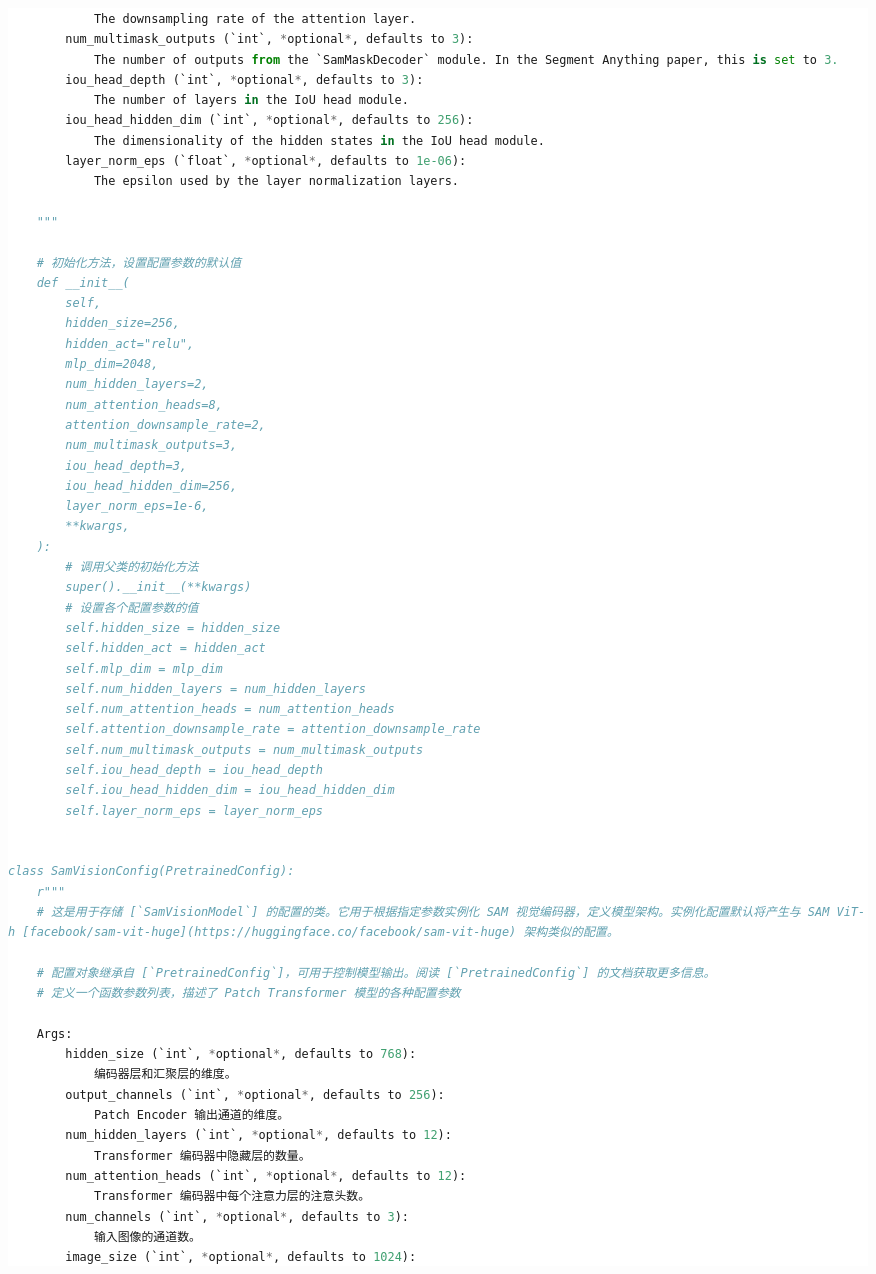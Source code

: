 ```py
            The downsampling rate of the attention layer.
        num_multimask_outputs (`int`, *optional*, defaults to 3):
            The number of outputs from the `SamMaskDecoder` module. In the Segment Anything paper, this is set to 3.
        iou_head_depth (`int`, *optional*, defaults to 3):
            The number of layers in the IoU head module.
        iou_head_hidden_dim (`int`, *optional*, defaults to 256):
            The dimensionality of the hidden states in the IoU head module.
        layer_norm_eps (`float`, *optional*, defaults to 1e-06):
            The epsilon used by the layer normalization layers.

    """

    # 初始化方法，设置配置参数的默认值
    def __init__(
        self,
        hidden_size=256,
        hidden_act="relu",
        mlp_dim=2048,
        num_hidden_layers=2,
        num_attention_heads=8,
        attention_downsample_rate=2,
        num_multimask_outputs=3,
        iou_head_depth=3,
        iou_head_hidden_dim=256,
        layer_norm_eps=1e-6,
        **kwargs,
    ):
        # 调用父类的初始化方法
        super().__init__(**kwargs)
        # 设置各个配置参数的值
        self.hidden_size = hidden_size
        self.hidden_act = hidden_act
        self.mlp_dim = mlp_dim
        self.num_hidden_layers = num_hidden_layers
        self.num_attention_heads = num_attention_heads
        self.attention_downsample_rate = attention_downsample_rate
        self.num_multimask_outputs = num_multimask_outputs
        self.iou_head_depth = iou_head_depth
        self.iou_head_hidden_dim = iou_head_hidden_dim
        self.layer_norm_eps = layer_norm_eps


class SamVisionConfig(PretrainedConfig):
    r"""
    # 这是用于存储 [`SamVisionModel`] 的配置的类。它用于根据指定参数实例化 SAM 视觉编码器，定义模型架构。实例化配置默认将产生与 SAM ViT-h [facebook/sam-vit-huge](https://huggingface.co/facebook/sam-vit-huge) 架构类似的配置。
    
    # 配置对象继承自 [`PretrainedConfig`]，可用于控制模型输出。阅读 [`PretrainedConfig`] 的文档获取更多信息。
    # 定义一个函数参数列表，描述了 Patch Transformer 模型的各种配置参数
    
    Args:
        hidden_size (`int`, *optional*, defaults to 768):
            编码器层和汇聚层的维度。
        output_channels (`int`, *optional*, defaults to 256):
            Patch Encoder 输出通道的维度。
        num_hidden_layers (`int`, *optional*, defaults to 12):
            Transformer 编码器中隐藏层的数量。
        num_attention_heads (`int`, *optional*, defaults to 12):
            Transformer 编码器中每个注意力层的注意头数。
        num_channels (`int`, *optional*, defaults to 3):
            输入图像的通道数。
        image_size (`int`, *optional*, defaults to 1024):
```